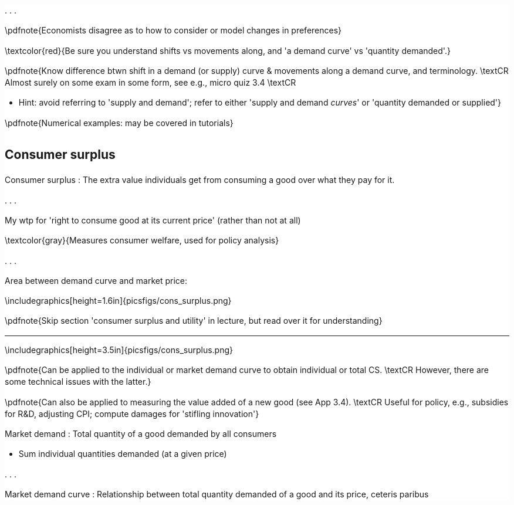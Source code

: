 
. . .


\pdfnote{Economists disagree as to how to consider or model changes in preferences}

\textcolor{red}{Be sure you understand shifts vs movements along, and 'a demand curve' vs 'quantity demanded'.}

\pdfnote{Know difference btwn shift in a demand (or supply) curve \& movements along a demand curve, and terminology. \textCR
Almost surely on some exam in some form, see e.g., micro quiz 3.4 \textCR
- Hint: avoid referring to 'supply and demand'; refer to either 'supply and demand *curves*' or 'quantity demanded or supplied'}

\pdfnote{Numerical examples: may be covered in tutorials}


## Consumer surplus

Consumer surplus
:      The extra value individuals get from consuming a good over what they pay for it.

. . .

My wtp for 'right to consume good at its current price' (rather than not at all)

\textcolor{gray}{Measures consumer welfare, used for policy analysis}


. . .

Area between demand curve and market price:

\includegraphics[height=1.6in]{picsfigs/cons_surplus.png}

\pdfnote{Skip section 'consumer surplus and utility' in lecture, but read over it for understanding}

***

\includegraphics[height=3.5in]{picsfigs/cons_surplus.png}



\pdfnote{Can be applied to the individual or market demand curve to obtain individual or total CS. \textCR
 However, there are some technical issues with the latter.}

\pdfnote{Can also be applied to measuring the value added of a new good (see App 3.4). \textCR
Useful for policy,  e.g.,  subsidies for R\&D, adjusting  CPI; compute damages for 'stifling innovation'}


Market demand
:     Total quantity of a good demanded by all consumers

- Sum individual quantities demanded (at a given price)

. . .


Market demand curve
:     Relationship between total quantity demanded of a good and its price, ceteris paribus


[comment]: <> (pre2018BB)